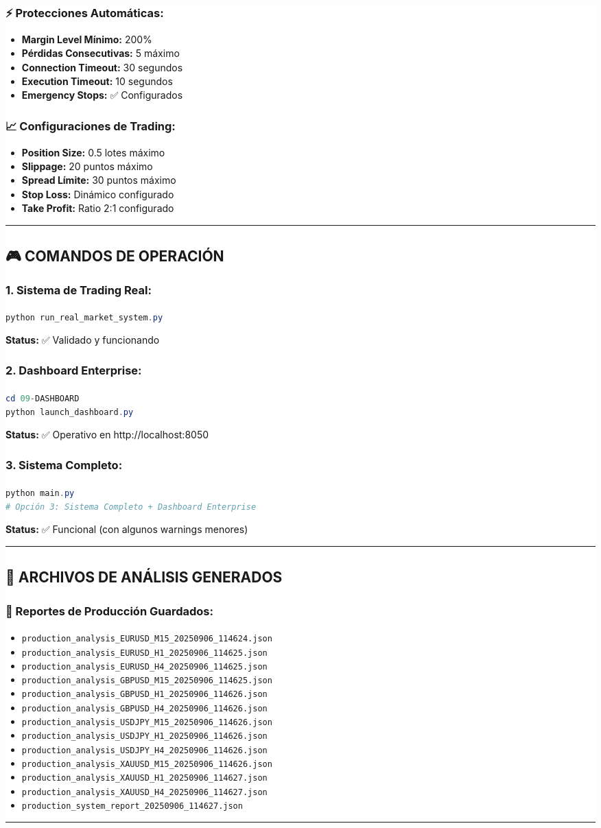 ### **⚡ Protecciones Automáticas:**
- **Margin Level Mínimo:** 200%
- **Pérdidas Consecutivas:** 5 máximo
- **Connection Timeout:** 30 segundos
- **Execution Timeout:** 10 segundos
- **Emergency Stops:** ✅ Configurados

### **📈 Configuraciones de Trading:**
- **Position Size:** 0.5 lotes máximo
- **Slippage:** 20 puntos máximo
- **Spread Límite:** 30 puntos máximo
- **Stop Loss:** Dinámico configurado
- **Take Profit:** Ratio 2:1 configurado

---

## 🎮 **COMANDOS DE OPERACIÓN**

### **1. Sistema de Trading Real:**
```powershell
python run_real_market_system.py
```
**Status:** ✅ Validado y funcionando

### **2. Dashboard Enterprise:**
```powershell
cd 09-DASHBOARD
python launch_dashboard.py
```
**Status:** ✅ Operativo en http://localhost:8050

### **3. Sistema Completo:**
```powershell
python main.py
# Opción 3: Sistema Completo + Dashboard Enterprise
```
**Status:** ✅ Funcional (con algunos warnings menores)

---

## 📁 **ARCHIVOS DE ANÁLISIS GENERADOS**

### **💾 Reportes de Producción Guardados:**
- `production_analysis_EURUSD_M15_20250906_114624.json`
- `production_analysis_EURUSD_H1_20250906_114625.json`
- `production_analysis_EURUSD_H4_20250906_114625.json`
- `production_analysis_GBPUSD_M15_20250906_114625.json`
- `production_analysis_GBPUSD_H1_20250906_114626.json`
- `production_analysis_GBPUSD_H4_20250906_114626.json`
- `production_analysis_USDJPY_M15_20250906_114626.json`
- `production_analysis_USDJPY_H1_20250906_114626.json`
- `production_analysis_USDJPY_H4_20250906_114626.json`
- `production_analysis_XAUUSD_M15_20250906_114626.json`
- `production_analysis_XAUUSD_H1_20250906_114627.json`
- `production_analysis_XAUUSD_H4_20250906_114627.json`
- `production_system_report_20250906_114627.json`

---